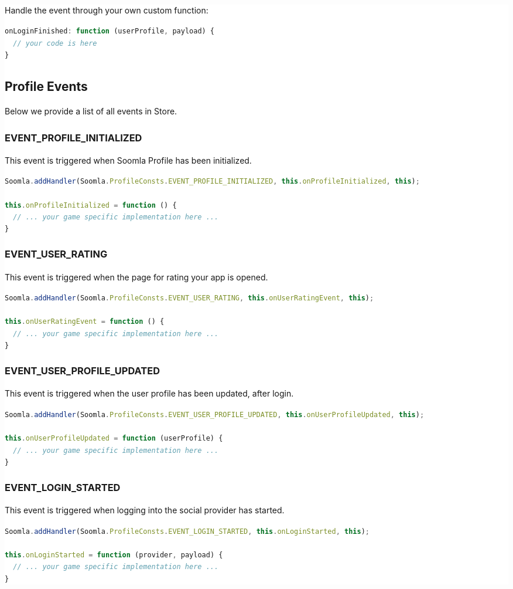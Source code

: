 Handle the event through your own custom function:

```js
onLoginFinished: function (userProfile, payload) {
  // your code is here
}
```
## Profile Events

Below we provide a list of all events in Store.

### EVENT_PROFILE_INITIALIZED

This event is triggered when Soomla Profile has been initialized.

```js
Soomla.addHandler(Soomla.ProfileConsts.EVENT_PROFILE_INITIALIZED, this.onProfileInitialized, this);

this.onProfileInitialized = function () {
  // ... your game specific implementation here ...
}
```

### EVENT_USER_RATING

This event is triggered when the page for rating your app is opened.

```js
Soomla.addHandler(Soomla.ProfileConsts.EVENT_USER_RATING, this.onUserRatingEvent, this);

this.onUserRatingEvent = function () {
  // ... your game specific implementation here ...
}
```

### EVENT_USER_PROFILE_UPDATED

This event is triggered when the user profile has been updated, after login.

```js
Soomla.addHandler(Soomla.ProfileConsts.EVENT_USER_PROFILE_UPDATED, this.onUserProfileUpdated, this);

this.onUserProfileUpdated = function (userProfile) {
  // ... your game specific implementation here ...
}
```

### EVENT_LOGIN_STARTED

This event is triggered when logging into the social provider has started.

```js
Soomla.addHandler(Soomla.ProfileConsts.EVENT_LOGIN_STARTED, this.onLoginStarted, this);

this.onLoginStarted = function (provider, payload) {
  // ... your game specific implementation here ...
}
```

